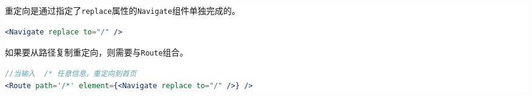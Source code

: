 

重定向是通过指定了`replace`属性的`Navigate`组件单独完成的。

```jsx
<Navigate replace to="/" />
```

如果要从路径复制重定向，则需要与`Route`组合。

```jsx
//当输入  /* 任意信息，重定向到首页
<Route path='/*' element={<Navigate replace to="/" />} />
```



